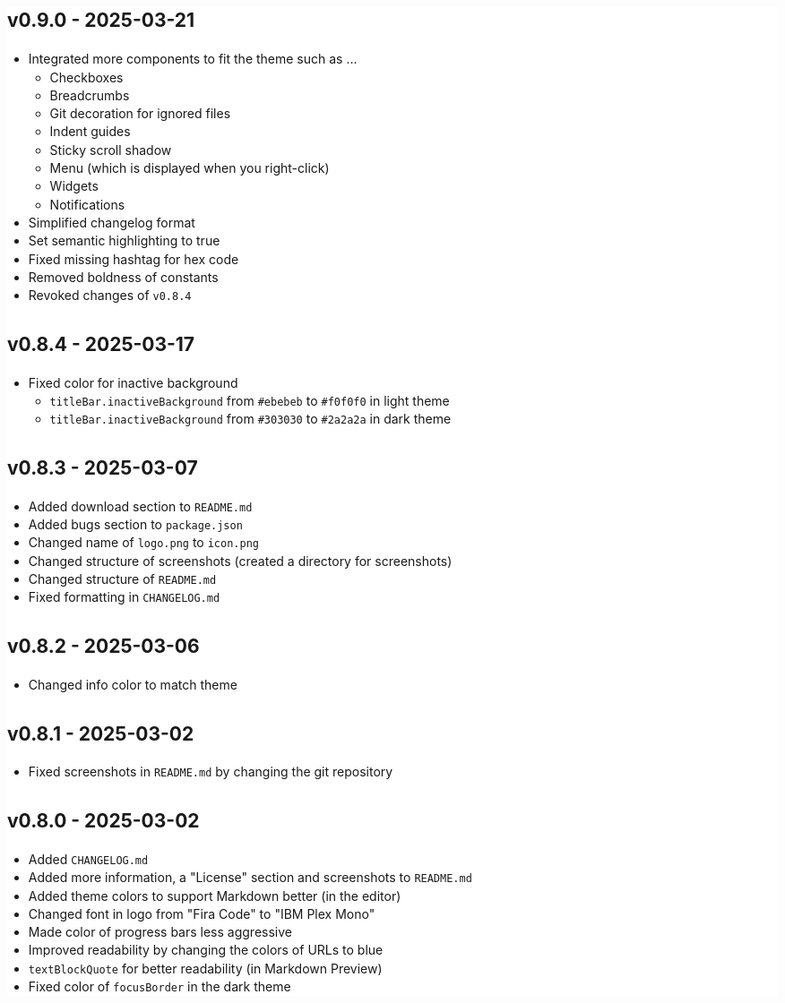 ## v0.9.0 - 2025-03-21

- Integrated more components to fit the theme such as ...
    - Checkboxes
    - Breadcrumbs
    - Git decoration for ignored files
    - Indent guides
    - Sticky scroll shadow
    - Menu (which is displayed when you right-click)
    - Widgets
    - Notifications
- Simplified changelog format
- Set semantic highlighting to true
- Fixed missing hashtag for hex code
- Removed boldness of constants
- Revoked changes of `v0.8.4`

## v0.8.4 - 2025-03-17

- Fixed color for inactive background
    - `titleBar.inactiveBackground` from `#ebebeb` to `#f0f0f0` in light theme
    - `titleBar.inactiveBackground` from `#303030` to `#2a2a2a` in dark theme

## v0.8.3 - 2025-03-07

- Added download section to `README.md`
- Added bugs section to `package.json`
- Changed name of `logo.png` to `icon.png`
- Changed structure of screenshots (created a directory for screenshots)
- Changed structure of `README.md`
- Fixed formatting in `CHANGELOG.md`

## v0.8.2 - 2025-03-06

- Changed info color to match theme

## v0.8.1 - 2025-03-02

- Fixed screenshots in `README.md` by changing the git repository

## v0.8.0 - 2025-03-02

- Added `CHANGELOG.md`
- Added more information, a "License" section and screenshots to `README.md`
- Added theme colors to support Markdown better (in the editor)
- Changed font in logo from "Fira Code" to "IBM Plex Mono"
- Made color of progress bars less aggressive
- Improved readability by changing the colors of URLs to blue
- `textBlockQuote` for better readability (in Markdown Preview)
- Fixed color of `focusBorder` in the dark theme
